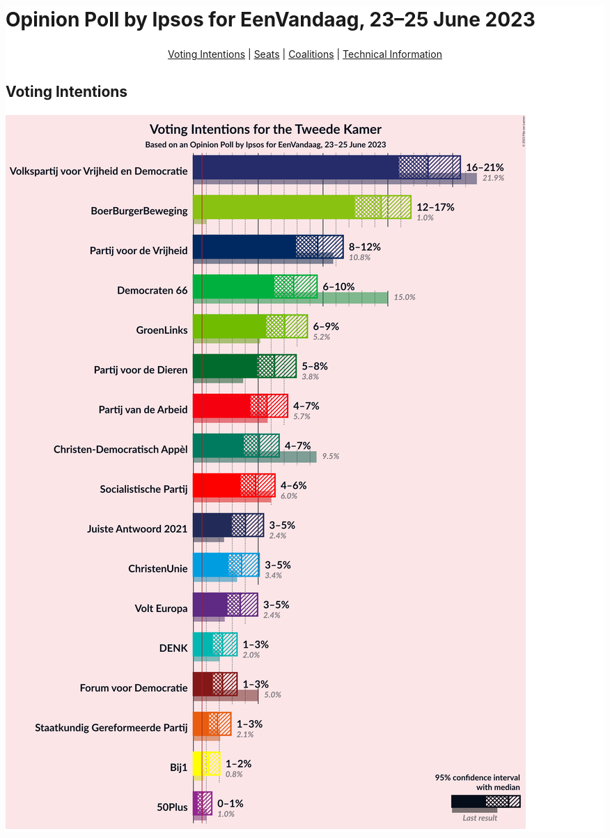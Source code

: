 # Opinion Poll by Ipsos for EenVandaag, 23–25 June 2023

<p align="center"><a href="#voting-intentions">Voting Intentions</a> | <a href="#seats">Seats</a> | <a href="#coalitions">Coalitions</a> | <a href="#technical-information">Technical Information</a></p>

## Voting Intentions

![Graph with voting intentions not yet produced](2023-06-25-Ipsos.png "Voting Intentions")
